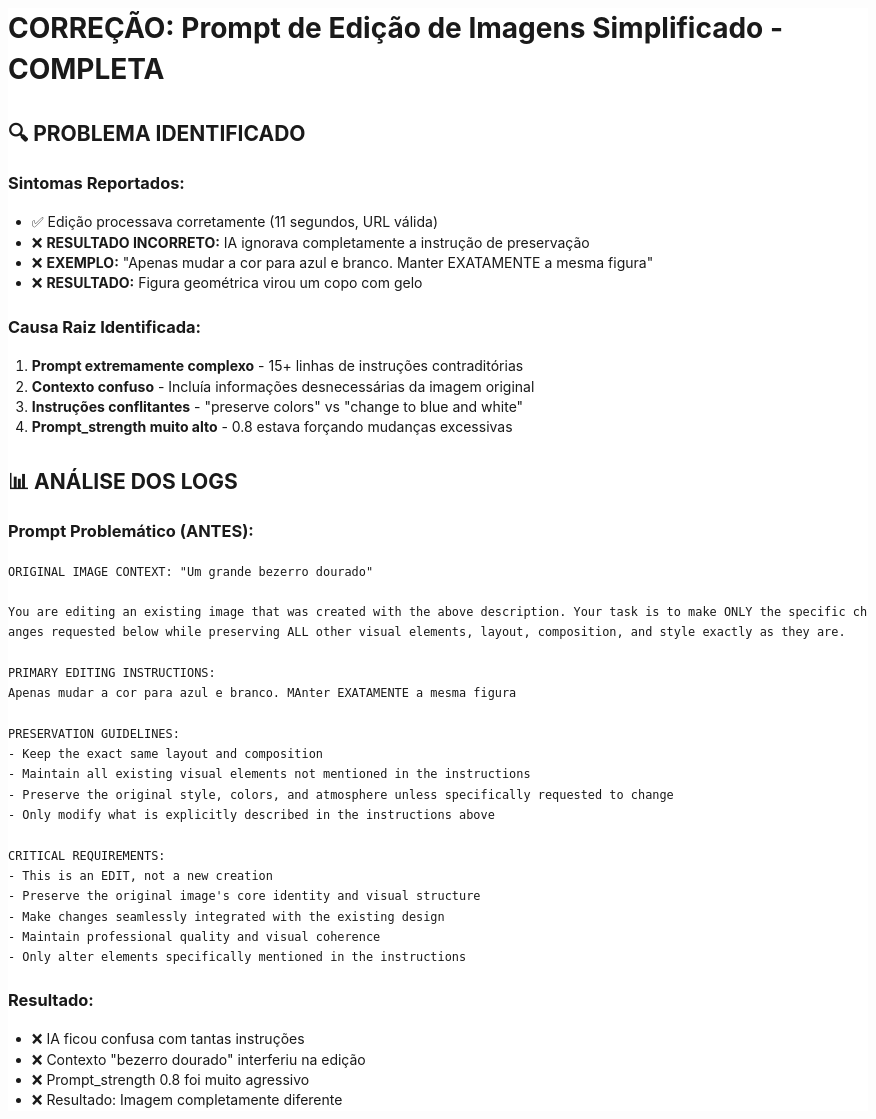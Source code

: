# CORREÇÃO: Prompt de Edição de Imagens Simplificado - COMPLETA

## 🔍 PROBLEMA IDENTIFICADO

### **Sintomas Reportados:**
- ✅ Edição processava corretamente (11 segundos, URL válida)
- ❌ **RESULTADO INCORRETO:** IA ignorava completamente a instrução de preservação
- ❌ **EXEMPLO:** "Apenas mudar a cor para azul e branco. Manter EXATAMENTE a mesma figura"
- ❌ **RESULTADO:** Figura geométrica virou um copo com gelo

### **Causa Raiz Identificada:**
1. **Prompt extremamente complexo** - 15+ linhas de instruções contraditórias
2. **Contexto confuso** - Incluía informações desnecessárias da imagem original
3. **Instruções conflitantes** - "preserve colors" vs "change to blue and white"
4. **Prompt_strength muito alto** - 0.8 estava forçando mudanças excessivas

## 📊 ANÁLISE DOS LOGS

### **Prompt Problemático (ANTES):**
```
ORIGINAL IMAGE CONTEXT: "Um grande bezerro dourado"

You are editing an existing image that was created with the above description. Your task is to make ONLY the specific changes requested below while preserving ALL other visual elements, layout, composition, and style exactly as they are.

PRIMARY EDITING INSTRUCTIONS:
Apenas mudar a cor para azul e branco. MAnter EXATAMENTE a mesma figura

PRESERVATION GUIDELINES:
- Keep the exact same layout and composition
- Maintain all existing visual elements not mentioned in the instructions
- Preserve the original style, colors, and atmosphere unless specifically requested to change
- Only modify what is explicitly described in the instructions above

CRITICAL REQUIREMENTS:
- This is an EDIT, not a new creation
- Preserve the original image's core identity and visual structure
- Make changes seamlessly integrated with the existing design
- Maintain professional quality and visual coherence
- Only alter elements specifically mentioned in the instructions
```

### **Resultado:**
- ❌ IA ficou confusa com tantas instruções
- ❌ Contexto "bezerro dourado" interferiu na edição
- ❌ Prompt_strength 0.8 foi muito agressivo
- ❌ Resultado: Imagem completamente diferente
